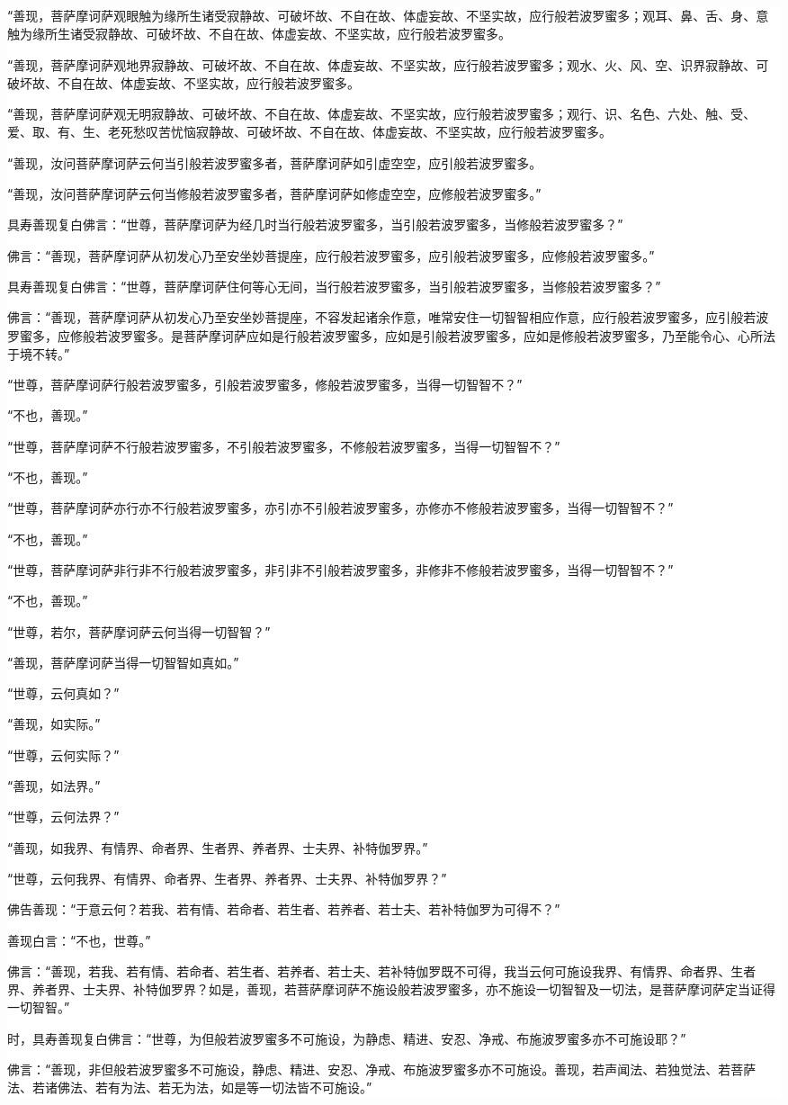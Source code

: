 “善现，菩萨摩诃萨观眼触为缘所生诸受寂静故、可破坏故、不自在故、体虚妄故、不坚实故，应行般若波罗蜜多；观耳、鼻、舌、身、意触为缘所生诸受寂静故、可破坏故、不自在故、体虚妄故、不坚实故，应行般若波罗蜜多。

“善现，菩萨摩诃萨观地界寂静故、可破坏故、不自在故、体虚妄故、不坚实故，应行般若波罗蜜多；观水、火、风、空、识界寂静故、可破坏故、不自在故、体虚妄故、不坚实故，应行般若波罗蜜多。

“善现，菩萨摩诃萨观无明寂静故、可破坏故、不自在故、体虚妄故、不坚实故，应行般若波罗蜜多；观行、识、名色、六处、触、受、爱、取、有、生、老死愁叹苦忧恼寂静故、可破坏故、不自在故、体虚妄故、不坚实故，应行般若波罗蜜多。

“善现，汝问菩萨摩诃萨云何当引般若波罗蜜多者，菩萨摩诃萨如引虚空空，应引般若波罗蜜多。

“善现，汝问菩萨摩诃萨云何当修般若波罗蜜多者，菩萨摩诃萨如修虚空空，应修般若波罗蜜多。”

具寿善现复白佛言：“世尊，菩萨摩诃萨为经几时当行般若波罗蜜多，当引般若波罗蜜多，当修般若波罗蜜多？”

佛言：“善现，菩萨摩诃萨从初发心乃至安坐妙菩提座，应行般若波罗蜜多，应引般若波罗蜜多，应修般若波罗蜜多。”

具寿善现复白佛言：“世尊，菩萨摩诃萨住何等心无间，当行般若波罗蜜多，当引般若波罗蜜多，当修般若波罗蜜多？”

佛言：“善现，菩萨摩诃萨从初发心乃至安坐妙菩提座，不容发起诸余作意，唯常安住一切智智相应作意，应行般若波罗蜜多，应引般若波罗蜜多，应修般若波罗蜜多。是菩萨摩诃萨应如是行般若波罗蜜多，应如是引般若波罗蜜多，应如是修般若波罗蜜多，乃至能令心、心所法于境不转。”

“世尊，菩萨摩诃萨行般若波罗蜜多，引般若波罗蜜多，修般若波罗蜜多，当得一切智智不？”

“不也，善现。”

“世尊，菩萨摩诃萨不行般若波罗蜜多，不引般若波罗蜜多，不修般若波罗蜜多，当得一切智智不？”

“不也，善现。”

“世尊，菩萨摩诃萨亦行亦不行般若波罗蜜多，亦引亦不引般若波罗蜜多，亦修亦不修般若波罗蜜多，当得一切智智不？”

“不也，善现。”

“世尊，菩萨摩诃萨非行非不行般若波罗蜜多，非引非不引般若波罗蜜多，非修非不修般若波罗蜜多，当得一切智智不？”

“不也，善现。”

“世尊，若尔，菩萨摩诃萨云何当得一切智智？”

“善现，菩萨摩诃萨当得一切智智如真如。”

“世尊，云何真如？”

“善现，如实际。”

“世尊，云何实际？”

“善现，如法界。”

“世尊，云何法界？”

“善现，如我界、有情界、命者界、生者界、养者界、士夫界、补特伽罗界。”

“世尊，云何我界、有情界、命者界、生者界、养者界、士夫界、补特伽罗界？”

佛告善现：“于意云何？若我、若有情、若命者、若生者、若养者、若士夫、若补特伽罗为可得不？”

善现白言：“不也，世尊。”

佛言：“善现，若我、若有情、若命者、若生者、若养者、若士夫、若补特伽罗既不可得，我当云何可施设我界、有情界、命者界、生者界、养者界、士夫界、补特伽罗界？如是，善现，若菩萨摩诃萨不施设般若波罗蜜多，亦不施设一切智智及一切法，是菩萨摩诃萨定当证得一切智智。”

时，具寿善现复白佛言：“世尊，为但般若波罗蜜多不可施设，为静虑、精进、安忍、净戒、布施波罗蜜多亦不可施设耶？”

佛言：“善现，非但般若波罗蜜多不可施设，静虑、精进、安忍、净戒、布施波罗蜜多亦不可施设。善现，若声闻法、若独觉法、若菩萨法、若诸佛法、若有为法、若无为法，如是等一切法皆不可施设。”
